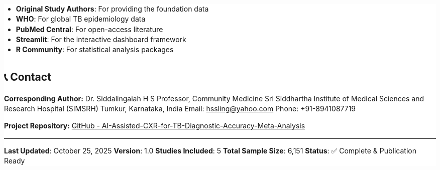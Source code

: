 - **Original Study Authors**: For providing the foundation data
- **WHO**: For global TB epidemiology data
- **PubMed Central**: For open-access literature
- **Streamlit**: For the interactive dashboard framework
- **R Community**: For statistical analysis packages

## 📞 Contact

**Corresponding Author:**
Dr. Siddalingaiah H S
Professor, Community Medicine
Sri Siddhartha Institute of Medical Sciences and Research Hospital (SIMSRH)
Tumkur, Karnataka, India
Email: hssling@yahoo.com
Phone: +91-8941087719

**Project Repository:**
[GitHub - AI-Assisted-CXR-for-TB-Diagnostic-Accuracy-Meta-Analysis](https://github.com/hssling/AI-Assisted-CXR-for-TB-Diagnostic-Accuracy-Meta-Analysis)

---

**Last Updated**: October 25, 2025
**Version**: 1.0
**Studies Included**: 5
**Total Sample Size**: 6,151
**Status**: ✅ Complete & Publication Ready

